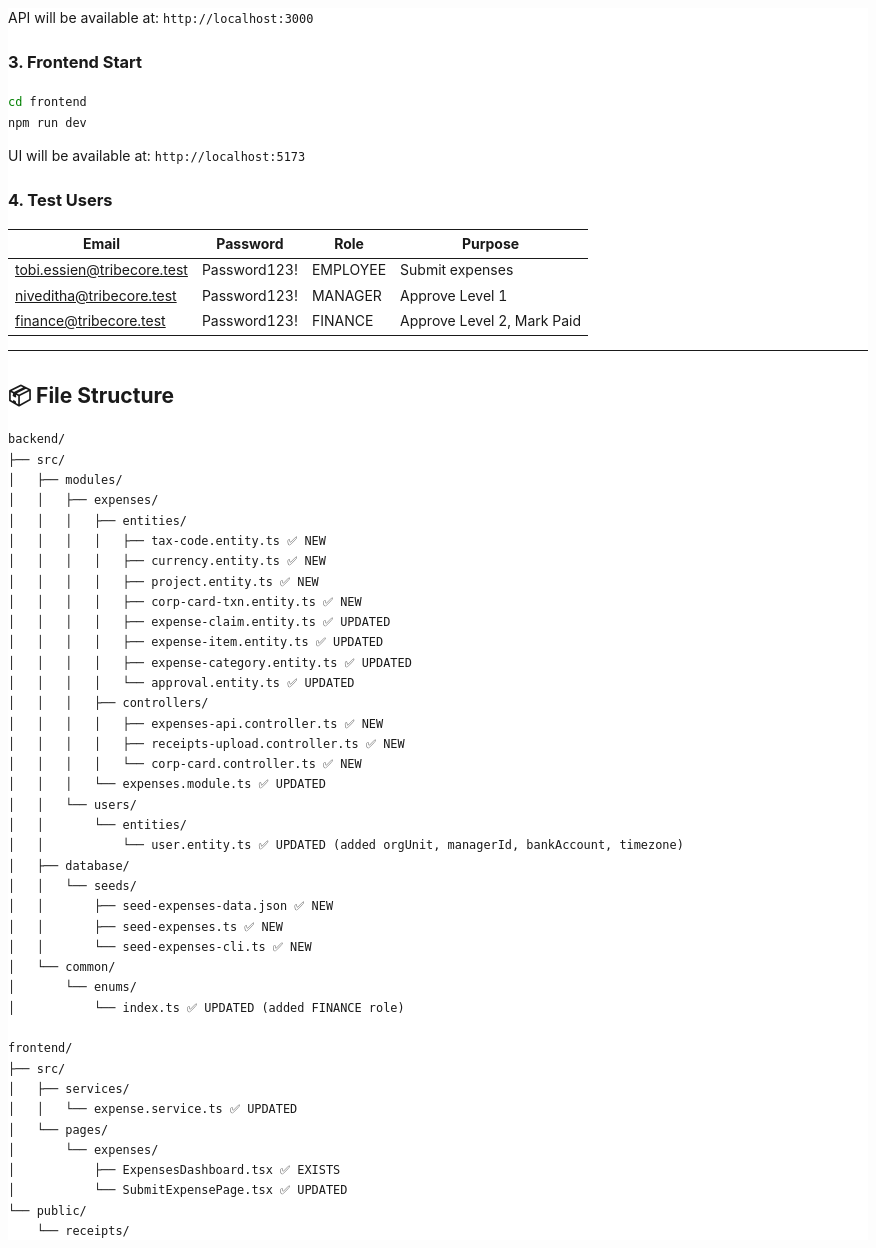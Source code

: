 API will be available at: `http://localhost:3000`

### 3. Frontend Start
```bash
cd frontend
npm run dev
```

UI will be available at: `http://localhost:5173`

### 4. Test Users

| Email | Password | Role | Purpose |
|-------|----------|------|---------|
| tobi.essien@tribecore.test | Password123! | EMPLOYEE | Submit expenses |
| niveditha@tribecore.test | Password123! | MANAGER | Approve Level 1 |
| finance@tribecore.test | Password123! | FINANCE | Approve Level 2, Mark Paid |

---

## 📦 File Structure

```
backend/
├── src/
│   ├── modules/
│   │   ├── expenses/
│   │   │   ├── entities/
│   │   │   │   ├── tax-code.entity.ts ✅ NEW
│   │   │   │   ├── currency.entity.ts ✅ NEW
│   │   │   │   ├── project.entity.ts ✅ NEW
│   │   │   │   ├── corp-card-txn.entity.ts ✅ NEW
│   │   │   │   ├── expense-claim.entity.ts ✅ UPDATED
│   │   │   │   ├── expense-item.entity.ts ✅ UPDATED
│   │   │   │   ├── expense-category.entity.ts ✅ UPDATED
│   │   │   │   └── approval.entity.ts ✅ UPDATED
│   │   │   ├── controllers/
│   │   │   │   ├── expenses-api.controller.ts ✅ NEW
│   │   │   │   ├── receipts-upload.controller.ts ✅ NEW
│   │   │   │   └── corp-card.controller.ts ✅ NEW
│   │   │   └── expenses.module.ts ✅ UPDATED
│   │   └── users/
│   │       └── entities/
│   │           └── user.entity.ts ✅ UPDATED (added orgUnit, managerId, bankAccount, timezone)
│   ├── database/
│   │   └── seeds/
│   │       ├── seed-expenses-data.json ✅ NEW
│   │       ├── seed-expenses.ts ✅ NEW
│   │       └── seed-expenses-cli.ts ✅ NEW
│   └── common/
│       └── enums/
│           └── index.ts ✅ UPDATED (added FINANCE role)

frontend/
├── src/
│   ├── services/
│   │   └── expense.service.ts ✅ UPDATED
│   └── pages/
│       └── expenses/
│           ├── ExpensesDashboard.tsx ✅ EXISTS
│           └── SubmitExpensePage.tsx ✅ UPDATED
└── public/
    └── receipts/
```